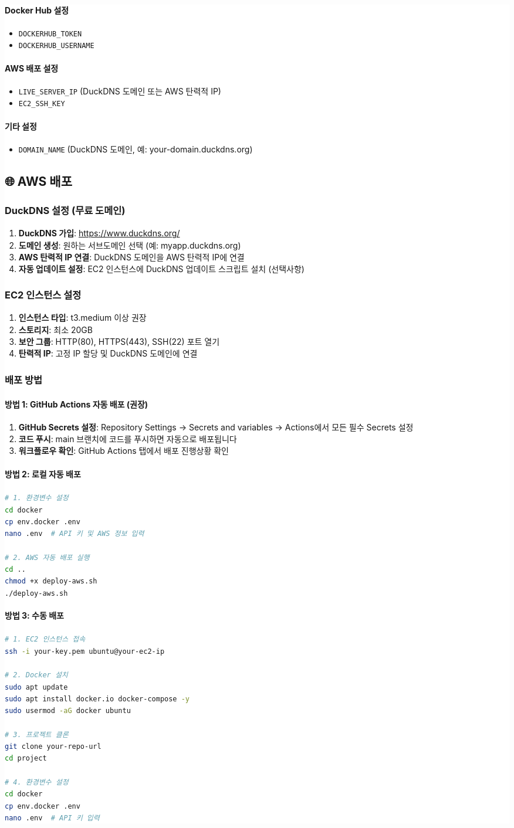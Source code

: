 #### Docker Hub 설정
- `DOCKERHUB_TOKEN`
- `DOCKERHUB_USERNAME`

#### AWS 배포 설정
- `LIVE_SERVER_IP` (DuckDNS 도메인 또는 AWS 탄력적 IP)
- `EC2_SSH_KEY`

#### 기타 설정
- `DOMAIN_NAME` (DuckDNS 도메인, 예: your-domain.duckdns.org)

## 🌐 AWS 배포

### DuckDNS 설정 (무료 도메인)
1. **DuckDNS 가입**: https://www.duckdns.org/
2. **도메인 생성**: 원하는 서브도메인 선택 (예: myapp.duckdns.org)
3. **AWS 탄력적 IP 연결**: DuckDNS 도메인을 AWS 탄력적 IP에 연결
4. **자동 업데이트 설정**: EC2 인스턴스에 DuckDNS 업데이트 스크립트 설치 (선택사항)

### EC2 인스턴스 설정
1. **인스턴스 타입**: t3.medium 이상 권장
2. **스토리지**: 최소 20GB
3. **보안 그룹**: HTTP(80), HTTPS(443), SSH(22) 포트 열기
4. **탄력적 IP**: 고정 IP 할당 및 DuckDNS 도메인에 연결

### 배포 방법

#### 방법 1: GitHub Actions 자동 배포 (권장)
1. **GitHub Secrets 설정**: Repository Settings → Secrets and variables → Actions에서 모든 필수 Secrets 설정
2. **코드 푸시**: main 브랜치에 코드를 푸시하면 자동으로 배포됩니다
3. **워크플로우 확인**: GitHub Actions 탭에서 배포 진행상황 확인

#### 방법 2: 로컬 자동 배포
```bash
# 1. 환경변수 설정
cd docker
cp env.docker .env
nano .env  # API 키 및 AWS 정보 입력

# 2. AWS 자동 배포 실행
cd ..
chmod +x deploy-aws.sh
./deploy-aws.sh
```

#### 방법 3: 수동 배포
```bash
# 1. EC2 인스턴스 접속
ssh -i your-key.pem ubuntu@your-ec2-ip

# 2. Docker 설치
sudo apt update
sudo apt install docker.io docker-compose -y
sudo usermod -aG docker ubuntu

# 3. 프로젝트 클론
git clone your-repo-url
cd project

# 4. 환경변수 설정
cd docker
cp env.docker .env
nano .env  # API 키 입력
```